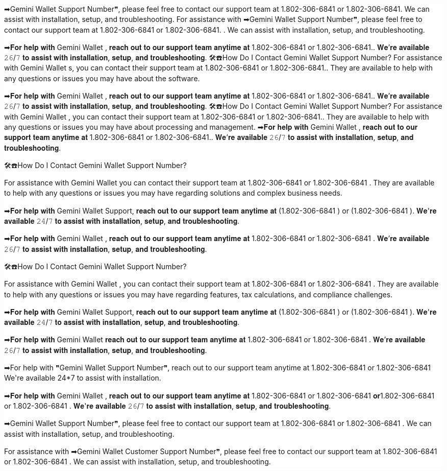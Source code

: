 ➡Gemini Wallet  Support Number❞, please feel free to contact our support team at 1.802-306-6841  or 1.802-306-6841. We can assist with installation, setup, and troubleshooting.
For assistance with ➡Gemini Wallet  Support Number❞, please feel free to contact our support team at 1.802-306-6841  or 1.802-306-6841. . We can assist with installation, setup, and troubleshooting.

➡𝐅𝐨𝐫 𝐡𝐞𝐥𝐩 𝐰𝐢𝐭𝐡 Gemini Wallet , 𝐫𝐞𝐚𝐜𝐡 𝐨𝐮𝐭 𝐭𝐨 𝐨𝐮𝐫 𝐬𝐮𝐩𝐩𝐨𝐫𝐭 𝐭𝐞𝐚𝐦 𝐚𝐧𝐲𝐭𝐢𝐦𝐞 𝐚𝐭 1.802-306-6841  or 1.802-306-6841.. 𝐖𝐞’𝐫𝐞 𝐚𝐯𝐚𝐢𝐥𝐚𝐛𝐥𝐞 𝟸𝟼/𝟽 𝐭𝐨 𝐚𝐬𝐬𝐢𝐬𝐭 𝐰𝐢𝐭𝐡 𝐢𝐧𝐬𝐭𝐚𝐥𝐥𝐚𝐭𝐢𝐨𝐧, 𝐬𝐞𝐭𝐮𝐩, 𝐚𝐧𝐝 𝐭𝐫𝐨𝐮𝐛𝐥𝐞𝐬𝐡𝐨𝐨𝐭𝐢𝐧𝐠.
🛠️☎️How Do I Contact Gemini Wallet   Support Number?
For assistance with Gemini Wallet s, you can contact their support team at 1.802-306-6841  or 1.802-306-6841.. They are available to help with any questions or issues you may have about the software.

➡𝐅𝐨𝐫 𝐡𝐞𝐥𝐩 𝐰𝐢𝐭𝐡 Gemini Wallet , 𝐫𝐞𝐚𝐜𝐡 𝐨𝐮𝐭 𝐭𝐨 𝐨𝐮𝐫 𝐬𝐮𝐩𝐩𝐨𝐫𝐭 𝐭𝐞𝐚𝐦 𝐚𝐧𝐲𝐭𝐢𝐦𝐞 𝐚𝐭 1.802-306-6841  or 1.802-306-6841.. 𝐖𝐞’𝐫𝐞 𝐚𝐯𝐚𝐢𝐥𝐚𝐛𝐥𝐞 𝟸𝟼/𝟽 𝐭𝐨 𝐚𝐬𝐬𝐢𝐬𝐭 𝐰𝐢𝐭𝐡 𝐢𝐧𝐬𝐭𝐚𝐥𝐥𝐚𝐭𝐢𝐨𝐧, 𝐬𝐞𝐭𝐮𝐩, 𝐚𝐧𝐝 𝐭𝐫𝐨𝐮𝐛𝐥𝐞𝐬𝐡𝐨𝐨𝐭𝐢𝐧𝐠.
🛠️☎️How Do I Contact Gemini Wallet  Support Number?
For assistance with Gemini Wallet , you can contact their support team at 1.802-306-6841  or 1.802-306-6841.. They are available to help with any questions or issues you may have about  processing and management.
➡𝐅𝐨𝐫 𝐡𝐞𝐥𝐩 𝐰𝐢𝐭𝐡 Gemini Wallet , 𝐫𝐞𝐚𝐜𝐡 𝐨𝐮𝐭 𝐭𝐨 𝐨𝐮𝐫 𝐬𝐮𝐩𝐩𝐨𝐫𝐭 𝐭𝐞𝐚𝐦 𝐚𝐧𝐲𝐭𝐢𝐦𝐞 𝐚𝐭 1.802-306-6841  or 1.802-306-6841.. 𝐖𝐞’𝐫𝐞 𝐚𝐯𝐚𝐢𝐥𝐚𝐛𝐥𝐞 𝟸𝟼/𝟽 𝐭𝐨 𝐚𝐬𝐬𝐢𝐬𝐭 𝐰𝐢𝐭𝐡 𝐢𝐧𝐬𝐭𝐚𝐥𝐥𝐚𝐭𝐢𝐨𝐧, 𝐬𝐞𝐭𝐮𝐩, 𝐚𝐧𝐝 𝐭𝐫𝐨𝐮𝐛𝐥𝐞𝐬𝐡𝐨𝐨𝐭𝐢𝐧𝐠.

🛠️☎️How Do I Contact Gemini Wallet  Support Number?

For assistance with Gemini Wallet  you can contact their support team at 1.802-306-6841  or 1.802-306-6841 . They are available to help with any questions or issues you may have regarding  solutions and complex business needs.

➡𝐅𝐨𝐫 𝐡𝐞𝐥𝐩 𝐰𝐢𝐭𝐡 Gemini Wallet  Support, 𝐫𝐞𝐚𝐜𝐡 𝐨𝐮𝐭 𝐭𝐨 𝐨𝐮𝐫 𝐬𝐮𝐩𝐩𝐨𝐫𝐭 𝐭𝐞𝐚𝐦 𝐚𝐧𝐲𝐭𝐢𝐦𝐞 𝐚𝐭 (1.802-306-6841 ) or (1.802-306-6841 ). 𝐖𝐞'𝐫𝐞 𝐚𝐯𝐚𝐢𝐥𝐚𝐛𝐥𝐞 𝟸𝟺/𝟽 𝐭𝐨 𝐚𝐬𝐬𝐢𝐬𝐭 𝐰𝐢𝐭𝐡 𝐢𝐧𝐬𝐭𝐚𝐥𝐥𝐚𝐭𝐢𝐨𝐧, 𝐬𝐞𝐭𝐮𝐩, 𝐚𝐧𝐝 𝐭𝐫𝐨𝐮𝐛𝐥𝐞𝐬𝐡𝐨𝐨𝐭𝐢𝐧𝐠.

➡𝐅𝐨𝐫 𝐡𝐞𝐥𝐩 𝐰𝐢𝐭𝐡 Gemini Wallet , 𝐫𝐞𝐚𝐜𝐡 𝐨𝐮𝐭 𝐭𝐨 𝐨𝐮𝐫 𝐬𝐮𝐩𝐩𝐨𝐫𝐭 𝐭𝐞𝐚𝐦 𝐚𝐧𝐲𝐭𝐢𝐦𝐞 𝐚𝐭 1.802-306-6841  or 1.802-306-6841 . 𝐖𝐞’𝐫𝐞 𝐚𝐯𝐚𝐢𝐥𝐚𝐛𝐥𝐞 𝟸𝟼/𝟽 𝐭𝐨 𝐚𝐬𝐬𝐢𝐬𝐭 𝐰𝐢𝐭𝐡 𝐢𝐧𝐬𝐭𝐚𝐥𝐥𝐚𝐭𝐢𝐨𝐧, 𝐬𝐞𝐭𝐮𝐩, 𝐚𝐧𝐝 𝐭𝐫𝐨𝐮𝐛𝐥𝐞𝐬𝐡𝐨𝐨𝐭𝐢𝐧𝐠.

🛠️☎️How Do I Contact Gemini Wallet  Support Number?

For assistance with Gemini Wallet , you can contact their support team at 1.802-306-6841  or 1.802-306-6841 . They are available to help with any questions or issues you may have regarding  features, tax calculations, and compliance challenges.

➡𝐅𝐨𝐫 𝐡𝐞𝐥𝐩 𝐰𝐢𝐭𝐡 Gemini Wallet  Support, 𝐫𝐞𝐚𝐜𝐡 𝐨𝐮𝐭 𝐭𝐨 𝐨𝐮𝐫 𝐬𝐮𝐩𝐩𝐨𝐫𝐭 𝐭𝐞𝐚𝐦 𝐚𝐧𝐲𝐭𝐢𝐦𝐞 𝐚𝐭 (1.802-306-6841 ) or (1.802-306-6841 ). 𝐖𝐞'𝐫𝐞 𝐚𝐯𝐚𝐢𝐥𝐚𝐛𝐥𝐞 𝟸𝟺/𝟽 𝐭𝐨 𝐚𝐬𝐬𝐢𝐬𝐭 𝐰𝐢𝐭𝐡 𝐢𝐧𝐬𝐭𝐚𝐥𝐥𝐚𝐭𝐢𝐨𝐧, 𝐬𝐞𝐭𝐮𝐩, 𝐚𝐧𝐝 𝐭𝐫𝐨𝐮𝐛𝐥𝐞𝐬𝐡𝐨𝐨𝐭𝐢𝐧𝐠.

➡𝐅𝐨𝐫 𝐡𝐞𝐥𝐩 𝐰𝐢𝐭𝐡 Gemini Wallet  𝐫𝐞𝐚𝐜𝐡 𝐨𝐮𝐭 𝐭𝐨 𝐨𝐮𝐫 𝐬𝐮𝐩𝐩𝐨𝐫𝐭 𝐭𝐞𝐚𝐦 𝐚𝐧𝐲𝐭𝐢𝐦𝐞 𝐚𝐭 1.802-306-6841  or 1.802-306-6841 . 𝐖𝐞’𝐫𝐞 𝐚𝐯𝐚𝐢𝐥𝐚𝐛𝐥𝐞 𝟸𝟼/𝟽 𝐭𝐨 𝐚𝐬𝐬𝐢𝐬𝐭 𝐰𝐢𝐭𝐡 𝐢𝐧𝐬𝐭𝐚𝐥𝐥𝐚𝐭𝐢𝐨𝐧, 𝐬𝐞𝐭𝐮𝐩, 𝐚𝐧𝐝 𝐭𝐫𝐨𝐮𝐛𝐥𝐞𝐬𝐡𝐨𝐨𝐭𝐢𝐧𝐠.

➡For help with ❞Gemini Wallet    Support Number❞, reach out to our support team anytime at 1.802-306-6841  or 1.802-306-6841  We're available 24*7 to assist with installation.

➡𝐅𝐨𝐫 𝐡𝐞𝐥𝐩 𝐰𝐢𝐭𝐡 Gemini Wallet  , 𝐫𝐞𝐚𝐜𝐡 𝐨𝐮𝐭 𝐭𝐨 𝐨𝐮𝐫 𝐬𝐮𝐩𝐩𝐨𝐫𝐭 𝐭𝐞𝐚𝐦 𝐚𝐧𝐲𝐭𝐢𝐦𝐞 𝐚𝐭 1.802-306-6841  or 1.802-306-6841  𝐨𝐫1.802-306-6841  or 1.802-306-6841  . 𝐖𝐞'𝐫𝐞 𝐚𝐯𝐚𝐢𝐥𝐚𝐛𝐥𝐞 𝟸𝟼/𝟽 𝐭𝐨 𝐚𝐬𝐬𝐢𝐬𝐭 𝐰𝐢𝐭𝐡 𝐢𝐧𝐬𝐭𝐚𝐥𝐥𝐚𝐭𝐢𝐨𝐧, 𝐬𝐞𝐭𝐮𝐩, 𝐚𝐧𝐝 𝐭𝐫𝐨𝐮𝐛𝐥𝐞𝐬𝐡𝐨𝐨𝐭𝐢𝐧𝐠.

➡Gemini Wallet   Support Number❞, please feel free to contact our support team at 1.802-306-6841  or 1.802-306-6841  . We can assist with installation, setup, and troubleshooting.

For assistance with ➡Gemini Wallet  Customer Support Number❞, please feel free to contact our support team at 1.802-306-6841  or 1.802-306-6841  . We can assist with installation, setup, and troubleshooting.

